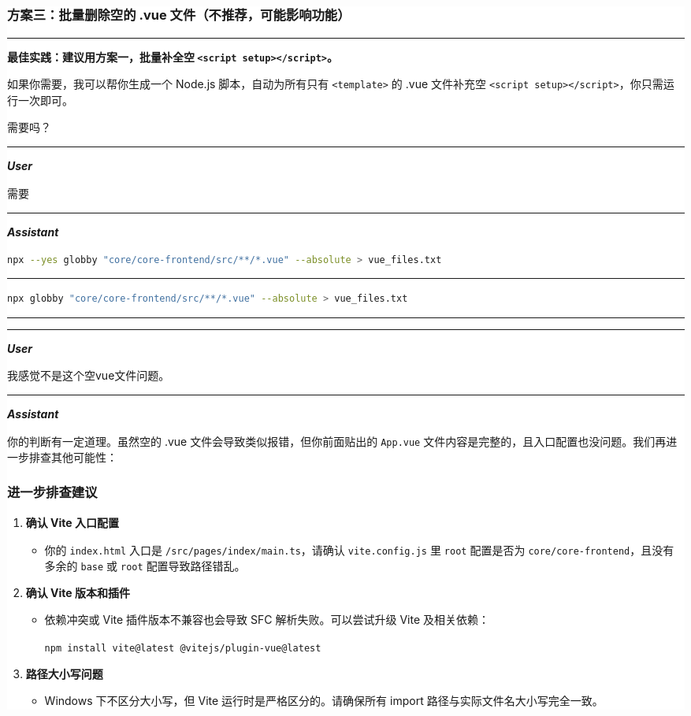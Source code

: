 ### 方案三：批量删除空的 .vue 文件（不推荐，可能影响功能）

---

**最佳实践：建议用方案一，批量补全空 `<script setup></script>`。**

如果你需要，我可以帮你生成一个 Node.js 脚本，自动为所有只有 `<template>` 的 .vue 文件补充空 `<script setup></script>`，你只需运行一次即可。

需要吗？

---

_**User**_

需要

---

_**Assistant**_

```bash
npx --yes globby "core/core-frontend/src/**/*.vue" --absolute > vue_files.txt
```

---

```bash
npx globby "core/core-frontend/src/**/*.vue" --absolute > vue_files.txt
```

---



---

_**User**_

我感觉不是这个空vue文件问题。

---

_**Assistant**_

你的判断有一定道理。虽然空的 .vue 文件会导致类似报错，但你前面贴出的 `App.vue` 文件内容是完整的，且入口配置也没问题。我们再进一步排查其他可能性：

### 进一步排查建议

1. **确认 Vite 入口配置**
   - 你的 `index.html` 入口是 `/src/pages/index/main.ts`，请确认 `vite.config.js` 里 `root` 配置是否为 `core/core-frontend`，且没有多余的 `base` 或 `root` 配置导致路径错乱。

2. **确认 Vite 版本和插件**
   - 依赖冲突或 Vite 插件版本不兼容也会导致 SFC 解析失败。可以尝试升级 Vite 及相关依赖：
     ```bash
     npm install vite@latest @vitejs/plugin-vue@latest
     ```

3. **路径大小写问题**
   - Windows 下不区分大小写，但 Vite 运行时是严格区分的。请确保所有 import 路径与实际文件名大小写完全一致。
